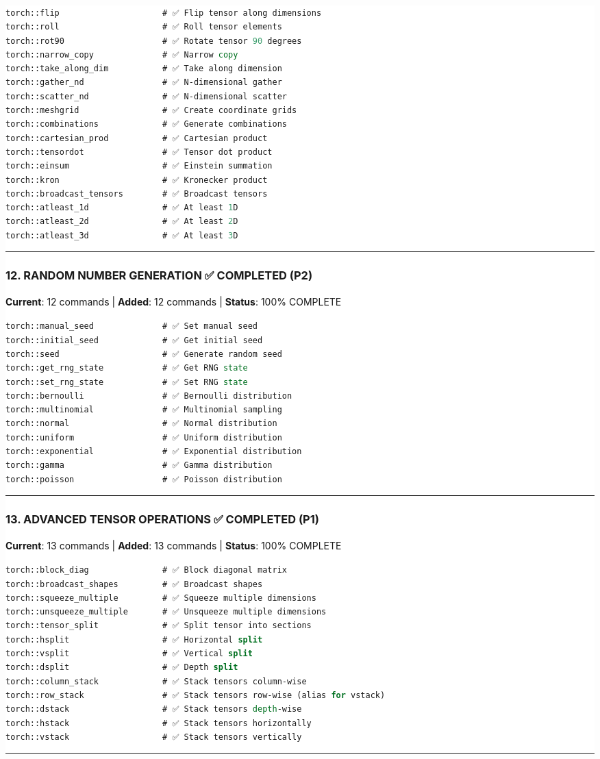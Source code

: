 ```tcl
torch::flip                     # ✅ Flip tensor along dimensions
torch::roll                     # ✅ Roll tensor elements
torch::rot90                    # ✅ Rotate tensor 90 degrees
torch::narrow_copy              # ✅ Narrow copy
torch::take_along_dim           # ✅ Take along dimension
torch::gather_nd                # ✅ N-dimensional gather
torch::scatter_nd               # ✅ N-dimensional scatter
torch::meshgrid                 # ✅ Create coordinate grids
torch::combinations             # ✅ Generate combinations
torch::cartesian_prod           # ✅ Cartesian product
torch::tensordot                # ✅ Tensor dot product
torch::einsum                   # ✅ Einstein summation
torch::kron                     # ✅ Kronecker product
torch::broadcast_tensors        # ✅ Broadcast tensors
torch::atleast_1d               # ✅ At least 1D
torch::atleast_2d               # ✅ At least 2D
torch::atleast_3d               # ✅ At least 3D
```

---

### **12. RANDOM NUMBER GENERATION** ✅ **COMPLETED** (P2)
**Current**: 12 commands | **Added**: 12 commands | **Status**: 100% COMPLETE

```tcl
torch::manual_seed              # ✅ Set manual seed
torch::initial_seed             # ✅ Get initial seed
torch::seed                     # ✅ Generate random seed
torch::get_rng_state            # ✅ Get RNG state
torch::set_rng_state            # ✅ Set RNG state
torch::bernoulli                # ✅ Bernoulli distribution
torch::multinomial              # ✅ Multinomial sampling
torch::normal                   # ✅ Normal distribution
torch::uniform                  # ✅ Uniform distribution
torch::exponential              # ✅ Exponential distribution
torch::gamma                    # ✅ Gamma distribution
torch::poisson                  # ✅ Poisson distribution
```

---

### **13. ADVANCED TENSOR OPERATIONS** ✅ **COMPLETED** (P1)
**Current**: 13 commands | **Added**: 13 commands | **Status**: 100% COMPLETE

```tcl
torch::block_diag               # ✅ Block diagonal matrix
torch::broadcast_shapes         # ✅ Broadcast shapes
torch::squeeze_multiple         # ✅ Squeeze multiple dimensions
torch::unsqueeze_multiple       # ✅ Unsqueeze multiple dimensions
torch::tensor_split             # ✅ Split tensor into sections
torch::hsplit                   # ✅ Horizontal split
torch::vsplit                   # ✅ Vertical split
torch::dsplit                   # ✅ Depth split
torch::column_stack             # ✅ Stack tensors column-wise
torch::row_stack                # ✅ Stack tensors row-wise (alias for vstack)
torch::dstack                   # ✅ Stack tensors depth-wise
torch::hstack                   # ✅ Stack tensors horizontally
torch::vstack                   # ✅ Stack tensors vertically
```

---